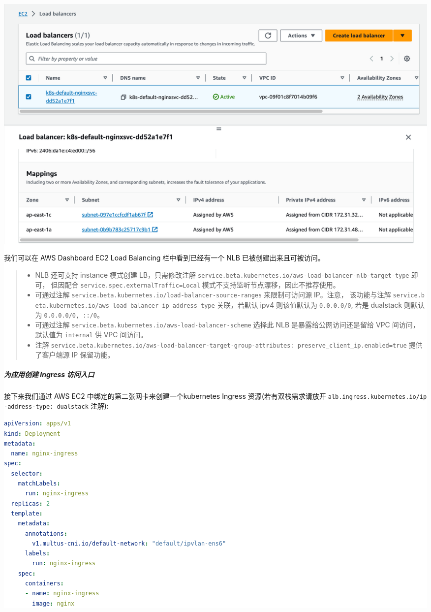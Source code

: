 ![aws-network-load-balancer](../../images/aws/aws-lb.png)

我们可以在 AWS Dashboard EC2 Load Balancing 栏中看到已经有一个 NLB 已被创建出来且可被访问。

> - NLB 还可支持 instance 模式创建 LB，只需修改注解 `service.beta.kubernetes.io/aws-load-balancer-nlb-target-type` 即可，
    但因配合 `service.spec.externalTraffic=Local` 模式不支持监听节点漂移，因此不推荐使用。
> - 可通过注解 `service.beta.kubernetes.io/load-balancer-source-ranges` 来限制可访问源 IP。注意，
    该功能与注解 `service.beta.kubernetes.io/aws-load-balancer-ip-address-type` 关联，若默认 ipv4 则该值默认为 `0.0.0.0/0`, 
    若是 dualstack 则默认为 `0.0.0.0/0, ::/0`。
> - 可通过注解 `service.beta.kubernetes.io/aws-load-balancer-scheme` 选择此 NLB 是暴露给公网访问还是留给 VPC 间访问，
    默认值为 `internal` 供 VPC 间访问。
> - 注解 `service.beta.kubernetes.io/aws-load-balancer-target-group-attributes: preserve_client_ip.enabled=true` 提供了客户端源 IP 保留功能。

##### 为应用创建 Ingress 访问入口

接下来我们通过 AWS EC2 中绑定的第二张网卡来创建一个kubernetes Ingress 资源(若有双栈需求请放开 `alb.ingress.kubernetes.io/ip-address-type: dualstack` 注解):

```yaml
apiVersion: apps/v1
kind: Deployment
metadata:
  name: nginx-ingress
spec:
  selector:
    matchLabels:
      run: nginx-ingress
  replicas: 2
  template:
    metadata:
      annotations:
        v1.multus-cni.io/default-network: "default/ipvlan-ens6"
      labels:
        run: nginx-ingress
    spec:
      containers:
      - name: nginx-ingress
        image: nginx
```